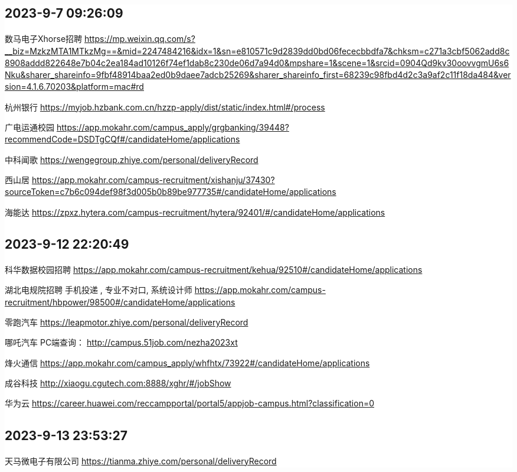 ## 2023-9-7 09:26:09

数马电子Xhorse招聘
https://mp.weixin.qq.com/s?__biz=MzkzMTA1MTkzMg==&mid=2247484216&idx=1&sn=e810571c9d2839dd0bd06fececbbdfa7&chksm=c271a3cbf5062add8c8908addd822648e7b04c2ea184ad10126f74ef1dab8c230de06d7a94d0&mpshare=1&scene=1&srcid=0904Qd9kv30oovvgmU6s6Nku&sharer_shareinfo=9fbf48914baa2ed0b9daee7adcb25269&sharer_shareinfo_first=68239c98fbd4d2c3a9af2c11f18da484&version=4.1.6.70203&platform=mac#rd


杭州银行
https://myjob.hzbank.com.cn/hzzp-apply/dist/static/index.html#/process


广电运通校园
https://app.mokahr.com/campus_apply/grgbanking/39448?recommendCode=DSDTgCQf#/candidateHome/applications


中科闻歌
https://wengegroup.zhiye.com/personal/deliveryRecord


西山居
https://app.mokahr.com/campus-recruitment/xishanju/37430?sourceToken=c7b6c094def98f3d005b0b89be977735#/candidateHome/applications


海能达
https://zpxz.hytera.com/campus-recruitment/hytera/92401/#/candidateHome/applications


## 2023-9-12 22:20:49
科华数据校园招聘
https://app.mokahr.com/campus-recruitment/kehua/92510#/candidateHome/applications


湖北电规院招聘
手机投递 , 专业不对口, 系统设计师
https://app.mokahr.com/campus-recruitment/hbpower/98500#/candidateHome/applications

零跑汽车
https://leapmotor.zhiye.com/personal/deliveryRecord


哪吒汽车
PC端查询： http://campus.51job.com/nezha2023xt

烽火通信
https://app.mokahr.com/campus_apply/whfhtx/73922#/candidateHome/applications

成谷科技
http://xiaogu.cgutech.com:8888/xghr/#/jobShow

华为云
https://career.huawei.com/reccampportal/portal5/appjob-campus.html?classification=0


## 2023-9-13 23:53:27
天马微电子有限公司
https://tianma.zhiye.com/personal/deliveryRecord

